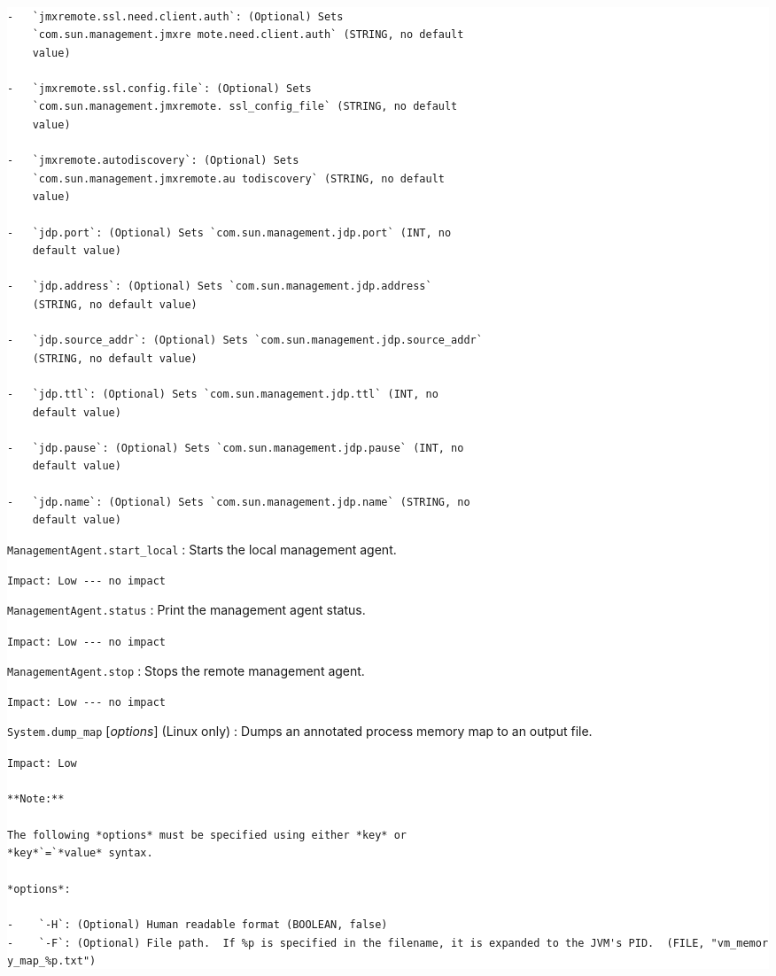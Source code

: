     -   `jmxremote.ssl.need.client.auth`: (Optional) Sets
        `com.sun.management.jmxre mote.need.client.auth` (STRING, no default
        value)

    -   `jmxremote.ssl.config.file`: (Optional) Sets
        `com.sun.management.jmxremote. ssl_config_file` (STRING, no default
        value)

    -   `jmxremote.autodiscovery`: (Optional) Sets
        `com.sun.management.jmxremote.au todiscovery` (STRING, no default
        value)

    -   `jdp.port`: (Optional) Sets `com.sun.management.jdp.port` (INT, no
        default value)

    -   `jdp.address`: (Optional) Sets `com.sun.management.jdp.address`
        (STRING, no default value)

    -   `jdp.source_addr`: (Optional) Sets `com.sun.management.jdp.source_addr`
        (STRING, no default value)

    -   `jdp.ttl`: (Optional) Sets `com.sun.management.jdp.ttl` (INT, no
        default value)

    -   `jdp.pause`: (Optional) Sets `com.sun.management.jdp.pause` (INT, no
        default value)

    -   `jdp.name`: (Optional) Sets `com.sun.management.jdp.name` (STRING, no
        default value)

`ManagementAgent.start_local`
:   Starts the local management agent.

    Impact: Low --- no impact

`ManagementAgent.status`
:   Print the management agent status.

    Impact: Low --- no impact

`ManagementAgent.stop`
:   Stops the remote management agent.

    Impact: Low --- no impact

`System.dump_map` \[*options*\] (Linux only)
:   Dumps an annotated process memory map to an output file.

    Impact: Low

    **Note:**

    The following *options* must be specified using either *key* or
    *key*`=`*value* syntax.

    *options*:

    -    `-H`: (Optional) Human readable format (BOOLEAN, false)
    -    `-F`: (Optional) File path.  If %p is specified in the filename, it is expanded to the JVM's PID.  (FILE, "vm_memory_map_%p.txt")
